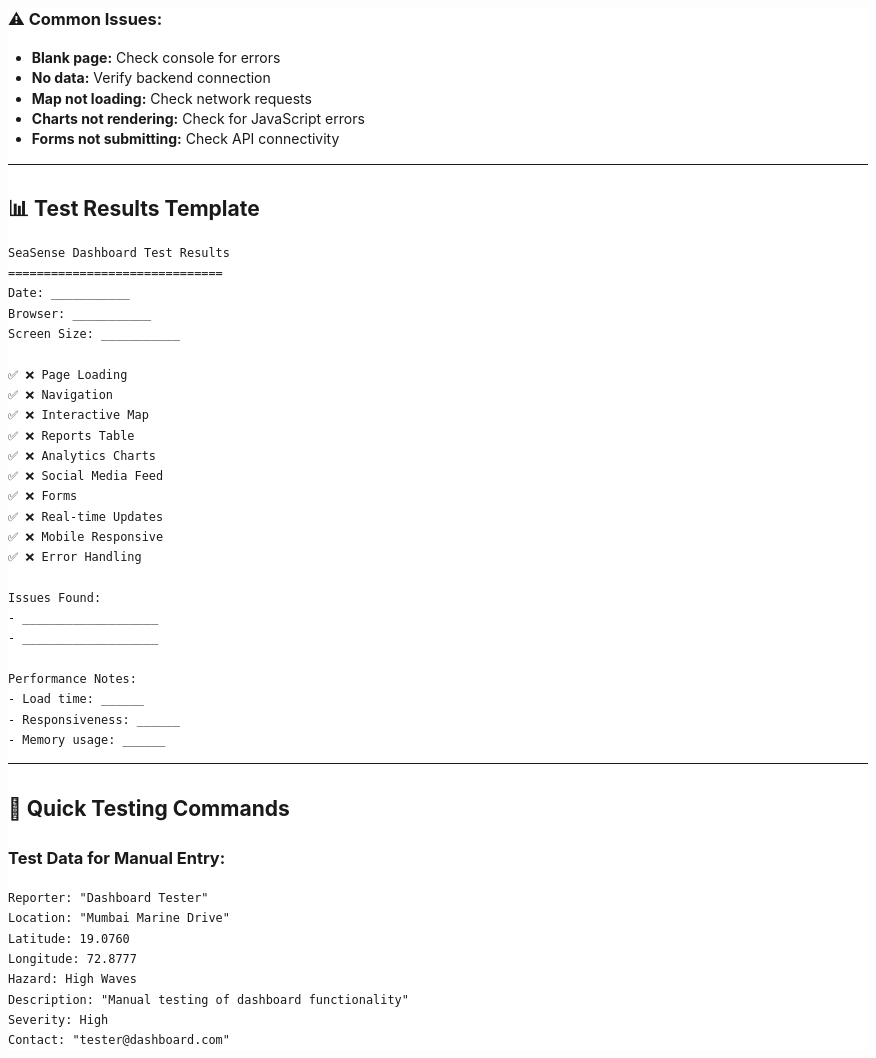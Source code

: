 ### ⚠️ **Common Issues:**
- **Blank page:** Check console for errors
- **No data:** Verify backend connection
- **Map not loading:** Check network requests
- **Charts not rendering:** Check for JavaScript errors
- **Forms not submitting:** Check API connectivity

---

## 📊 **Test Results Template**

```
SeaSense Dashboard Test Results
==============================
Date: ___________
Browser: ___________
Screen Size: ___________

✅ ❌ Page Loading
✅ ❌ Navigation
✅ ❌ Interactive Map
✅ ❌ Reports Table
✅ ❌ Analytics Charts
✅ ❌ Social Media Feed
✅ ❌ Forms
✅ ❌ Real-time Updates
✅ ❌ Mobile Responsive
✅ ❌ Error Handling

Issues Found:
- ___________________
- ___________________

Performance Notes:
- Load time: ______
- Responsiveness: ______
- Memory usage: ______
```

---

## 🚀 **Quick Testing Commands**

### Test Data for Manual Entry:
```
Reporter: "Dashboard Tester"
Location: "Mumbai Marine Drive"
Latitude: 19.0760
Longitude: 72.8777
Hazard: High Waves
Description: "Manual testing of dashboard functionality"
Severity: High
Contact: "tester@dashboard.com"
```
